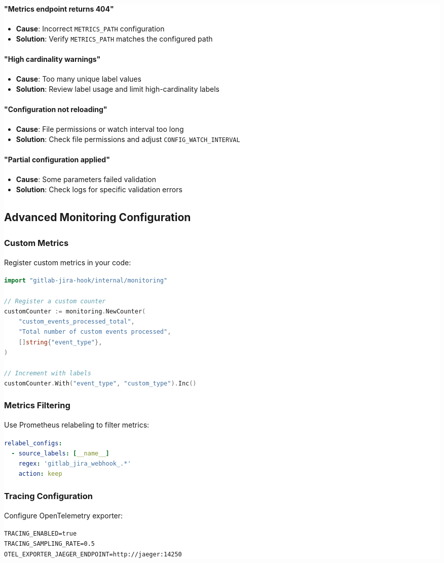 #### "Metrics endpoint returns 404"
- **Cause**: Incorrect `METRICS_PATH` configuration
- **Solution**: Verify `METRICS_PATH` matches the configured path

#### "High cardinality warnings"
- **Cause**: Too many unique label values
- **Solution**: Review label usage and limit high-cardinality labels

#### "Configuration not reloading"
- **Cause**: File permissions or watch interval too long
- **Solution**: Check file permissions and adjust `CONFIG_WATCH_INTERVAL`

#### "Partial configuration applied"
- **Cause**: Some parameters failed validation
- **Solution**: Check logs for specific validation errors

## Advanced Monitoring Configuration

### Custom Metrics

Register custom metrics in your code:
```go
import "gitlab-jira-hook/internal/monitoring"

// Register a custom counter
customCounter := monitoring.NewCounter(
    "custom_events_processed_total",
    "Total number of custom events processed",
    []string{"event_type"},
)

// Increment with labels
customCounter.With("event_type", "custom_type").Inc()
```

### Metrics Filtering

Use Prometheus relabeling to filter metrics:
```yaml
relabel_configs:
  - source_labels: [__name__]
    regex: 'gitlab_jira_webhook_.*'
    action: keep
```

### Tracing Configuration

Configure OpenTelemetry exporter:
```env
TRACING_ENABLED=true
TRACING_SAMPLING_RATE=0.5
OTEL_EXPORTER_JAEGER_ENDPOINT=http://jaeger:14250
```

